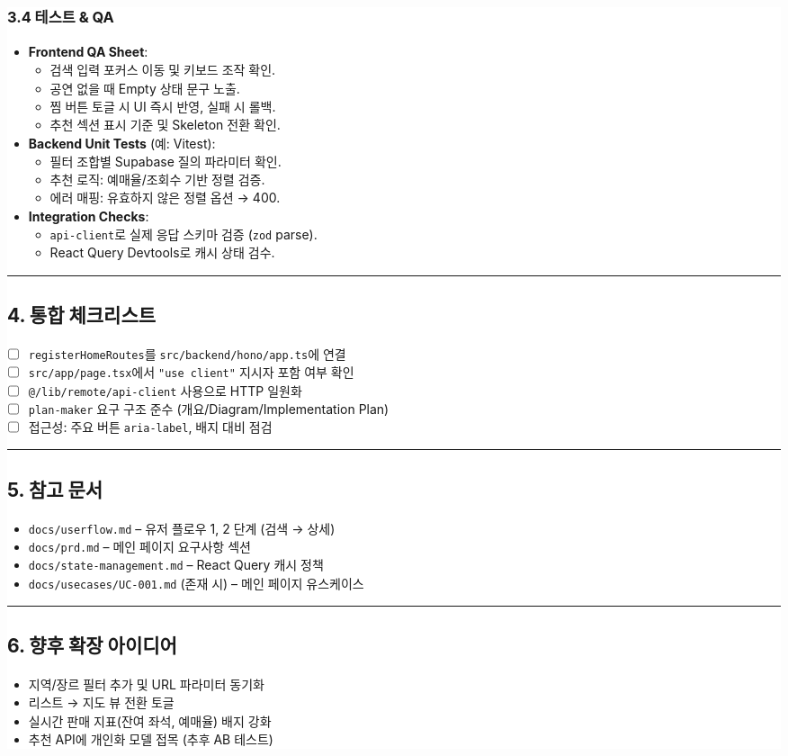 ### 3.4 테스트 & QA
- **Frontend QA Sheet**:
  - 검색 입력 포커스 이동 및 키보드 조작 확인.
  - 공연 없을 때 Empty 상태 문구 노출.
  - 찜 버튼 토글 시 UI 즉시 반영, 실패 시 롤백.
  - 추천 섹션 표시 기준 및 Skeleton 전환 확인.
- **Backend Unit Tests** (예: Vitest):
  - 필터 조합별 Supabase 질의 파라미터 확인.
  - 추천 로직: 예매율/조회수 기반 정렬 검증.
  - 에러 매핑: 유효하지 않은 정렬 옵션 → 400.
- **Integration Checks**:
  - `api-client`로 실제 응답 스키마 검증 (`zod` parse).
  - React Query Devtools로 캐시 상태 검수.

---

## 4. 통합 체크리스트
- [ ] `registerHomeRoutes`를 `src/backend/hono/app.ts`에 연결
- [ ] `src/app/page.tsx`에서 `"use client"` 지시자 포함 여부 확인
- [ ] `@/lib/remote/api-client` 사용으로 HTTP 일원화
- [ ] `plan-maker` 요구 구조 준수 (개요/Diagram/Implementation Plan)
- [ ] 접근성: 주요 버튼 `aria-label`, 배지 대비 점검

---

## 5. 참고 문서
- `docs/userflow.md` – 유저 플로우 1, 2 단계 (검색 → 상세)
- `docs/prd.md` – 메인 페이지 요구사항 섹션
- `docs/state-management.md` – React Query 캐시 정책
- `docs/usecases/UC-001.md` (존재 시) – 메인 페이지 유스케이스

---

## 6. 향후 확장 아이디어
- 지역/장르 필터 추가 및 URL 파라미터 동기화
- 리스트 → 지도 뷰 전환 토글
- 실시간 판매 지표(잔여 좌석, 예매율) 배지 강화
- 추천 API에 개인화 모델 접목 (추후 AB 테스트)
